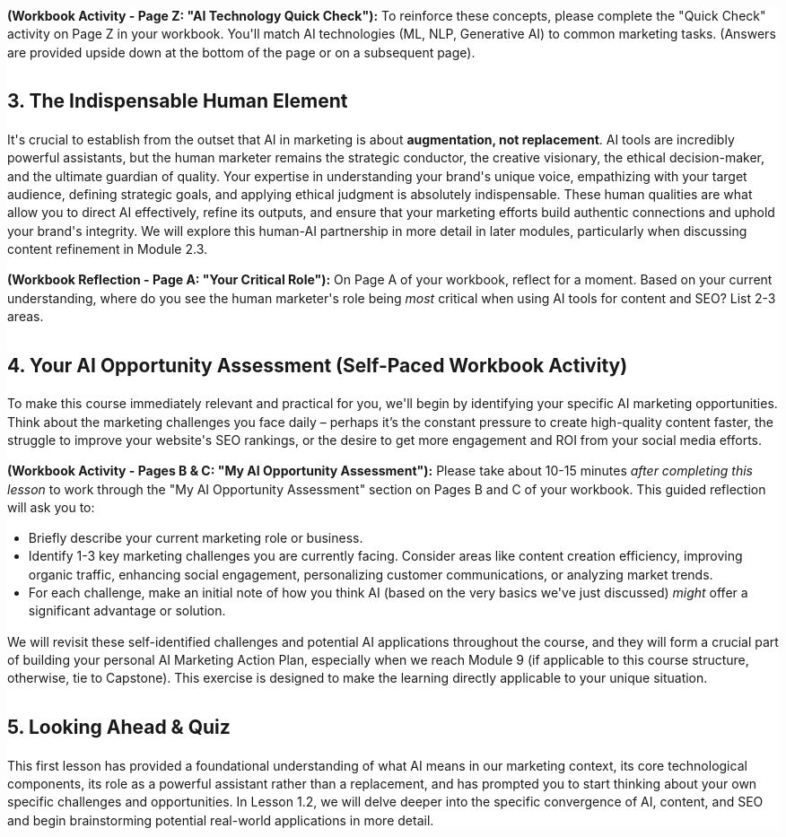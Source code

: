 **(Workbook Activity \- Page Z: "AI Technology Quick Check"):** To reinforce these concepts, please complete the "Quick Check" activity on Page Z in your workbook. You'll match AI technologies (ML, NLP, Generative AI) to common marketing tasks. (Answers are provided upside down at the bottom of the page or on a subsequent page).

## **3\. The Indispensable Human Element**

It's crucial to establish from the outset that AI in marketing is about **augmentation, not replacement**. AI tools are incredibly powerful assistants, but the human marketer remains the strategic conductor, the creative visionary, the ethical decision-maker, and the ultimate guardian of quality. Your expertise in understanding your brand's unique voice, empathizing with your target audience, defining strategic goals, and applying ethical judgment is absolutely indispensable. These human qualities are what allow you to direct AI effectively, refine its outputs, and ensure that your marketing efforts build authentic connections and uphold your brand's integrity. We will explore this human-AI partnership in more detail in later modules, particularly when discussing content refinement in Module 2.3.

**(Workbook Reflection \- Page A: "Your Critical Role"):** On Page A of your workbook, reflect for a moment. Based on your current understanding, where do you see the human marketer's role being *most* critical when using AI tools for content and SEO? List 2-3 areas.

## **4\. Your AI Opportunity Assessment (Self-Paced Workbook Activity)**

To make this course immediately relevant and practical for you, we'll begin by identifying your specific AI marketing opportunities. Think about the marketing challenges you face daily – perhaps it’s the constant pressure to create high-quality content faster, the struggle to improve your website's SEO rankings, or the desire to get more engagement and ROI from your social media efforts.

**(Workbook Activity \- Pages B & C: "My AI Opportunity Assessment"):** Please take about 10-15 minutes *after completing this lesson* to work through the "My AI Opportunity Assessment" section on Pages B and C of your workbook. This guided reflection will ask you to:

* Briefly describe your current marketing role or business.  
* Identify 1-3 key marketing challenges you are currently facing. Consider areas like content creation efficiency, improving organic traffic, enhancing social engagement, personalizing customer communications, or analyzing market trends.  
* For each challenge, make an initial note of how you think AI (based on the very basics we've just discussed) *might* offer a significant advantage or solution.

We will revisit these self-identified challenges and potential AI applications throughout the course, and they will form a crucial part of building your personal AI Marketing Action Plan, especially when we reach Module 9 (if applicable to this course structure, otherwise, tie to Capstone). This exercise is designed to make the learning directly applicable to your unique situation.

## **5\. Looking Ahead & Quiz**

This first lesson has provided a foundational understanding of what AI means in our marketing context, its core technological components, its role as a powerful assistant rather than a replacement, and has prompted you to start thinking about your own specific challenges and opportunities. In Lesson 1.2, we will delve deeper into the specific convergence of AI, content, and SEO and begin brainstorming potential real-world applications in more detail.
